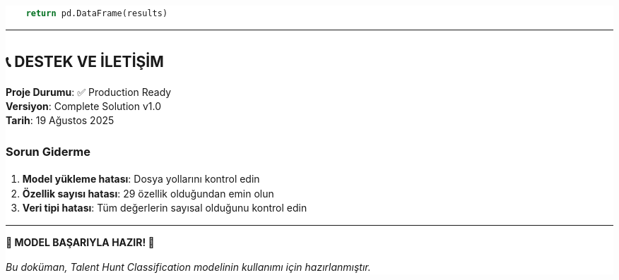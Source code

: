 ```python
    return pd.DataFrame(results)
```

---

## 📞 DESTEK VE İLETİŞİM

**Proje Durumu**: ✅ Production Ready  
**Versiyon**: Complete Solution v1.0  
**Tarih**: 19 Ağustos 2025

### Sorun Giderme
1. **Model yükleme hatası**: Dosya yollarını kontrol edin
2. **Özellik sayısı hatası**: 29 özellik olduğundan emin olun
3. **Veri tipi hatası**: Tüm değerlerin sayısal olduğunu kontrol edin

---

**🎉 MODEL BAŞARIYLA HAZIR! 🎉**

*Bu doküman, Talent Hunt Classification modelinin kullanımı için hazırlanmıştır.*
